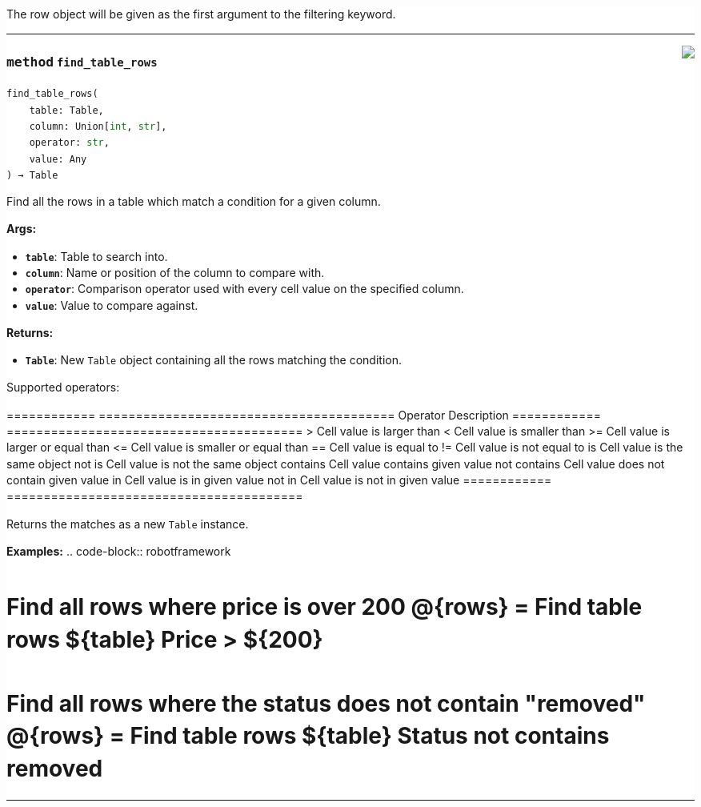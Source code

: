 The row object will be given as the first argument to the filtering keyword. 

---

<a href="../../excel/src/robocorp/excel/tables.py#L1632"><img align="right" style="float:right;" src="https://img.shields.io/badge/-source-cccccc?style=flat-square"></a>

### <kbd>method</kbd> `find_table_rows`

```python
find_table_rows(
    table: Table,
    column: Union[int, str],
    operator: str,
    value: Any
) → Table
```

Find all the rows in a table which match a condition for a given column. 



**Args:**
 
 - <b>`table`</b>:  Table to search into. 
 - <b>`column`</b>:  Name or position of the column to compare with. 
 - <b>`operator`</b>:  Comparison operator used with every cell value on the specified column. 
 - <b>`value`</b>:  Value to compare against. 



**Returns:**
 
 - <b>`Table`</b>:  New `Table` object containing all the rows matching the condition. 

Supported operators: 

============ ======================================== Operator     Description ============ ======================================== >            Cell value is larger than <            Cell value is smaller than >=           Cell value is larger or equal than <=           Cell value is smaller or equal than ==           Cell value is equal to !=           Cell value is not equal to is           Cell value is the same object not is       Cell value is not the same object contains     Cell value contains given value not contains Cell value does not contain given value in           Cell value is in given value not in       Cell value is not in given value ============ ======================================== 

Returns the matches as a new `Table` instance. 



**Examples:**
 .. code-block:: robotframework 

 # Find all rows where price is over 200  @{rows} =    Find table rows    ${table}    Price  >  ${200} 

 # Find all rows where the status does not contain "removed"  @{rows} =    Find table rows    ${table}    Status  not contains  removed 

---